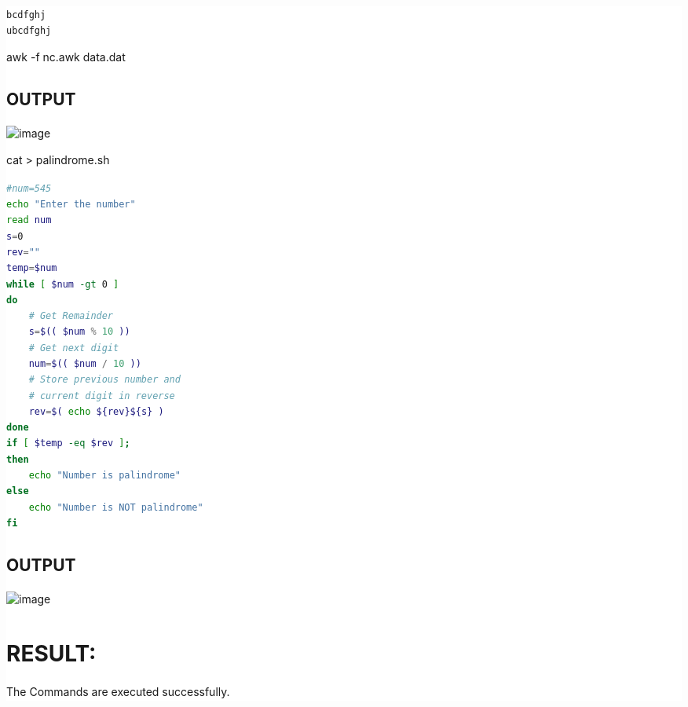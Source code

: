 ```bash
bcdfghj
ubcdfghj
```
awk -f nc.awk data.dat
## OUTPUT 
 ![image](https://github.com/MARXINLIJO/OS-Linux-commands-Shell-script/assets/145742540/0bc62d14-5aa2-478f-8d3f-c63e48f70af1)

cat > palindrome.sh
```bash
#num=545
echo "Enter the number"
read num
s=0
rev=""
temp=$num
while [ $num -gt 0 ]
do
	# Get Remainder
	s=$(( $num % 10 ))
	# Get next digit
	num=$(( $num / 10 ))
	# Store previous number and
	# current digit in reverse
	rev=$( echo ${rev}${s} )
done
if [ $temp -eq $rev ];
then
	echo "Number is palindrome"
else
	echo "Number is NOT palindrome"
fi
```
## OUTPUT 
![image](https://github.com/MARXINLIJO/OS-Linux-commands-Shell-script/assets/145742540/17fd94a9-a5e8-4ad5-855a-130a71679c06)


# RESULT:
The Commands are executed successfully.
